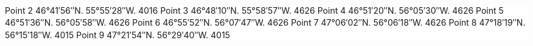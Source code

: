 </tr>
<tr>
<td>Point 2</td>
<td>46°41′56″N.</td>
<td>55°55′28″W.</td>
<td>4016</td>
</tr>
<tr>
<td>Point 3</td>
<td>46°48′10″N.</td>
<td>55°58′57″W.</td>
<td>4626</td>
</tr>
<tr>
<td>Point 4</td>
<td>46°51′20″N.</td>
<td>56°05′30″W.</td>
<td>4626</td>
</tr>
<tr>
<td>Point 5</td>
<td>46°51′36″N.</td>
<td>56°05′58″W.</td>
<td>4626</td>
</tr>
<tr>
<td>Point 6</td>
<td>46°55′52″N.</td>
<td>56°07′47″W.</td>
<td>4626</td>
</tr>
<tr>
<td>Point 7</td>
<td>47°06′02″N.</td>
<td>56°06′18″W.</td>
<td>4626</td>
</tr>
<tr>
<td>Point 8</td>
<td>47°18′19″N.</td>
<td>56°15′18″W.</td>
<td>4015</td>
</tr>
<tr>
<td>Point 9</td>
<td>47°21′54″N.</td>
<td>56°29′40″W.</td>
<td>4015</td>
</tr>
</table>
